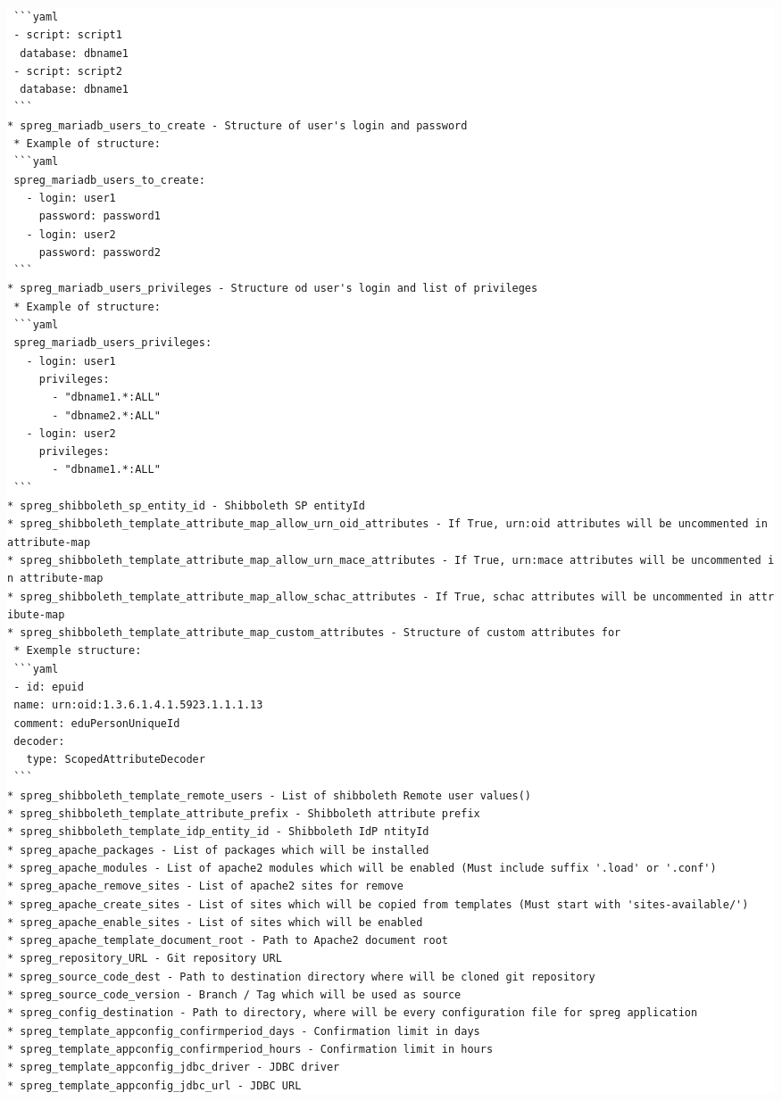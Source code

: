    ```
    ```yaml
    - script: script1
     database: dbname1
    - script: script2
     database: dbname1
    ```
* spreg_mariadb_users_to_create - Structure of user's login and password
    * Example of structure:
    ```yaml
    spreg_mariadb_users_to_create:
      - login: user1
        password: password1
      - login: user2
        password: password2
    ```
* spreg_mariadb_users_privileges - Structure od user's login and list of privileges
    * Example of structure:
    ```yaml
    spreg_mariadb_users_privileges:
      - login: user1
        privileges:
          - "dbname1.*:ALL"
          - "dbname2.*:ALL"
      - login: user2
        privileges:
          - "dbname1.*:ALL"
    ```
* spreg_shibboleth_sp_entity_id - Shibboleth SP entityId
* spreg_shibboleth_template_attribute_map_allow_urn_oid_attributes - If True, urn:oid attributes will be uncommented in attribute-map 
* spreg_shibboleth_template_attribute_map_allow_urn_mace_attributes - If True, urn:mace attributes will be uncommented in attribute-map 
* spreg_shibboleth_template_attribute_map_allow_schac_attributes - If True, schac attributes will be uncommented in attribute-map 
* spreg_shibboleth_template_attribute_map_custom_attributes - Structure of custom attributes for 
    * Exemple structure:
    ```yaml
    - id: epuid
    name: urn:oid:1.3.6.1.4.1.5923.1.1.1.13
    comment: eduPersonUniqueId
    decoder:
      type: ScopedAttributeDecoder
    ```
* spreg_shibboleth_template_remote_users - List of shibboleth Remote user values()
* spreg_shibboleth_template_attribute_prefix - Shibboleth attribute prefix
* spreg_shibboleth_template_idp_entity_id - Shibboleth IdP ntityId
* spreg_apache_packages - List of packages which will be installed
* spreg_apache_modules - List of apache2 modules which will be enabled (Must include suffix '.load' or '.conf')
* spreg_apache_remove_sites - List of apache2 sites for remove
* spreg_apache_create_sites - List of sites which will be copied from templates (Must start with 'sites-available/')
* spreg_apache_enable_sites - List of sites which will be enabled
* spreg_apache_template_document_root - Path to Apache2 document root
* spreg_repository_URL - Git repository URL
* spreg_source_code_dest - Path to destination directory where will be cloned git repository
* spreg_source_code_version - Branch / Tag which will be used as source
* spreg_config_destination - Path to directory, where will be every configuration file for spreg application
* spreg_template_appconfig_confirmperiod_days - Confirmation limit in days
* spreg_template_appconfig_confirmperiod_hours - Confirmation limit in hours
* spreg_template_appconfig_jdbc_driver - JDBC driver
* spreg_template_appconfig_jdbc_url - JDBC URL
   ```